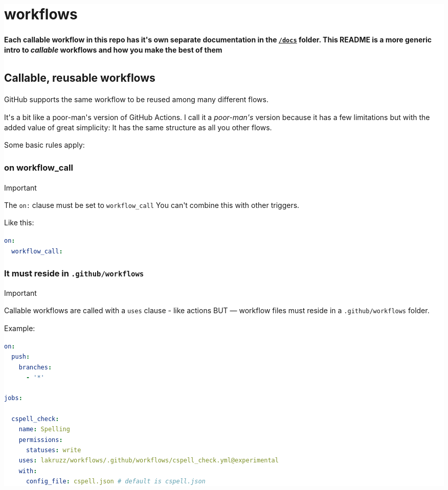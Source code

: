 # workflows

**Each callable workflow in this repo has it's own separate documentation in the [`/docs`](./docs) folder. This README is a more generic intro to _callable_ workflows and how you make the best of them**

## Callable, reusable workflows

GitHub supports the same workflow to be reused among many different flows.

It's a bit like a poor-man's version of GitHub Actions. I call it a _poor-man's_ version because it has a few limitations but with the added value of great simplicity: It has the same structure as all you other flows.

Some basic rules apply:

### on workflow_call

>[!IMPORTANT]
>The `on:` clause must be set to `workflow_call`
>You can't combine this with other triggers.

Like this:

```yaml
on:
  workflow_call:
```

### It must reside in `.github/workflows`

>[!IMPORTANT]
>Callable workflows are called with a `uses` clause - like actions
>BUT — workflow files must reside in a `.github/workflows` folder.

Example:

```yaml
on:
  push:
    branches: 
      - '*'

jobs:
        
  cspell_check:
    name: Spelling
    permissions:
      statuses: write
    uses: lakruzz/workflows/.github/workflows/cspell_check.yml@experimental
    with:
      config_file: cspell.json # default is cspell.json
```
